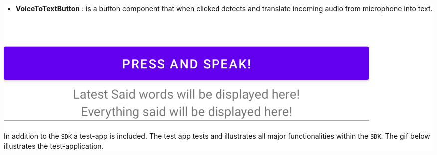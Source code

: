 * **VoiceToTextButton** : is a button component that when clicked detects and translate incoming audio from microphone into text.

![voicetotext](./docs/voicetotext.PNG)

In addition to the `SDK` a test-app is included. The test app tests and illustrates all major functionalities within the `SDK`. The gif below illustrates the test-application.
